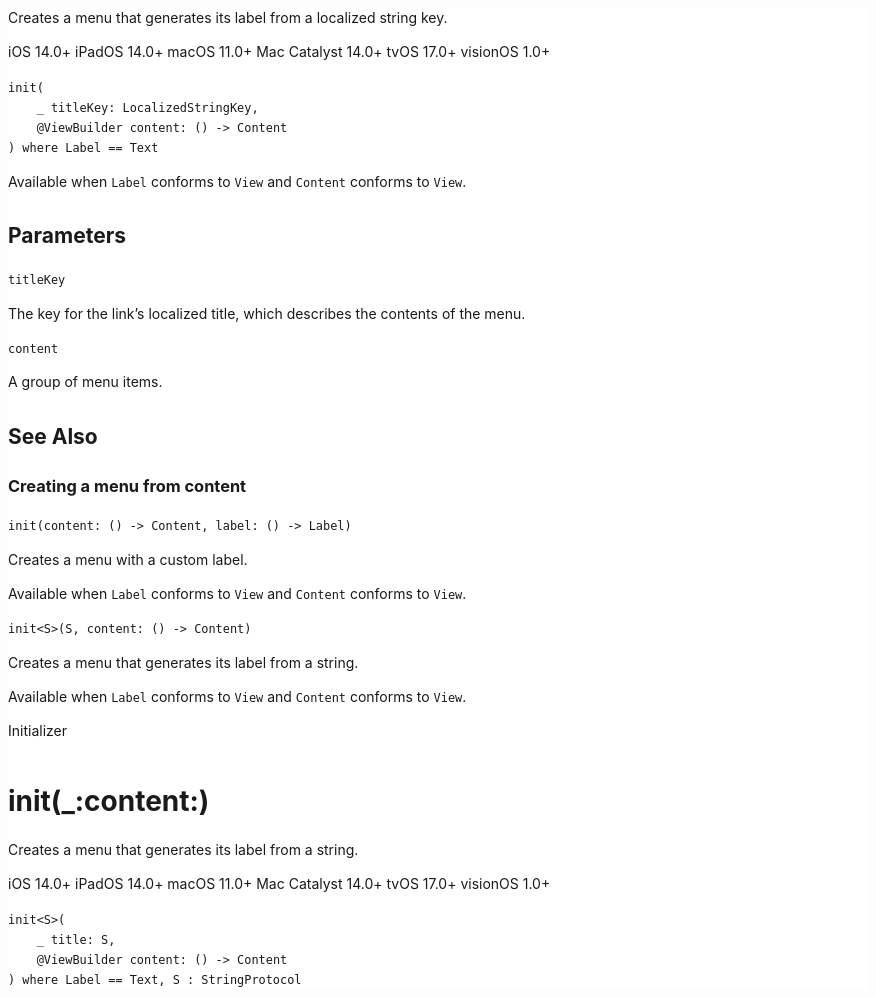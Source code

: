 Creates a menu that generates its label from a localized string key.

iOS 14.0+  iPadOS 14.0+  macOS 11.0+  Mac Catalyst 14.0+  tvOS 17.0+  visionOS
1.0+

    
    
    init(
        _ titleKey: LocalizedStringKey,
        @ViewBuilder content: () -> Content
    ) where Label == Text

Available when `Label` conforms to `View` and `Content` conforms to `View`.

##  Parameters

`titleKey`

    

The key for the link’s localized title, which describes the contents of the
menu.

`content`

    

A group of menu items.

## See Also

### Creating a menu from content

`init(content: () -> Content, label: () -> Label)`

Creates a menu with a custom label.

Available when `Label` conforms to `View` and `Content` conforms to `View`.

`init<S>(S, content: () -> Content)`

Creates a menu that generates its label from a string.

Available when `Label` conforms to `View` and `Content` conforms to `View`.

Initializer

# init(_:content:)

Creates a menu that generates its label from a string.

iOS 14.0+  iPadOS 14.0+  macOS 11.0+  Mac Catalyst 14.0+  tvOS 17.0+  visionOS
1.0+

    
    
    init<S>(
        _ title: S,
        @ViewBuilder content: () -> Content
    ) where Label == Text, S : StringProtocol
